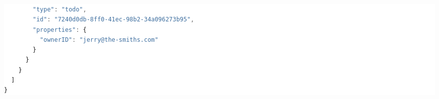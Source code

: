 ```js
        "type": "todo",
        "id": "7240d0db-8ff0-41ec-98b2-34a096273b95",
        "properties": {
          "ownerID": "jerry@the-smiths.com"
        }
      }
    }
  ]
}
```

  </td>
  </tr>
</table>

